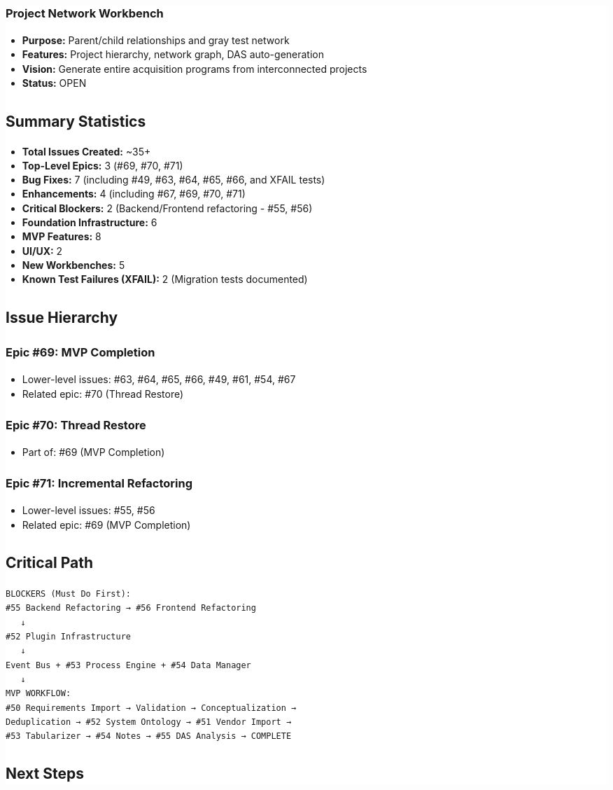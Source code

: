 ### Project Network Workbench
- **Purpose:** Parent/child relationships and gray test network
- **Features:** Project hierarchy, network graph, DAS auto-generation
- **Vision:** Generate entire acquisition programs from interconnected projects
- **Status:** OPEN

## Summary Statistics

- **Total Issues Created:** ~35+
- **Top-Level Epics:** 3 (#69, #70, #71)
- **Bug Fixes:** 7 (including #49, #63, #64, #65, #66, and XFAIL tests)
- **Enhancements:** 4 (including #67, #69, #70, #71)
- **Critical Blockers:** 2 (Backend/Frontend refactoring - #55, #56)
- **Foundation Infrastructure:** 6
- **MVP Features:** 8
- **UI/UX:** 2
- **New Workbenches:** 5
- **Known Test Failures (XFAIL):** 2 (Migration tests documented)

## Issue Hierarchy

### Epic #69: MVP Completion
- Lower-level issues: #63, #64, #65, #66, #49, #61, #54, #67
- Related epic: #70 (Thread Restore)

### Epic #70: Thread Restore
- Part of: #69 (MVP Completion)

### Epic #71: Incremental Refactoring
- Lower-level issues: #55, #56
- Related epic: #69 (MVP Completion)

## Critical Path

```
BLOCKERS (Must Do First):
#55 Backend Refactoring → #56 Frontend Refactoring
   ↓
#52 Plugin Infrastructure
   ↓
Event Bus + #53 Process Engine + #54 Data Manager
   ↓
MVP WORKFLOW:
#50 Requirements Import → Validation → Conceptualization →
Deduplication → #52 System Ontology → #51 Vendor Import →
#53 Tabularizer → #54 Notes → #55 DAS Analysis → COMPLETE
```

## Next Steps
